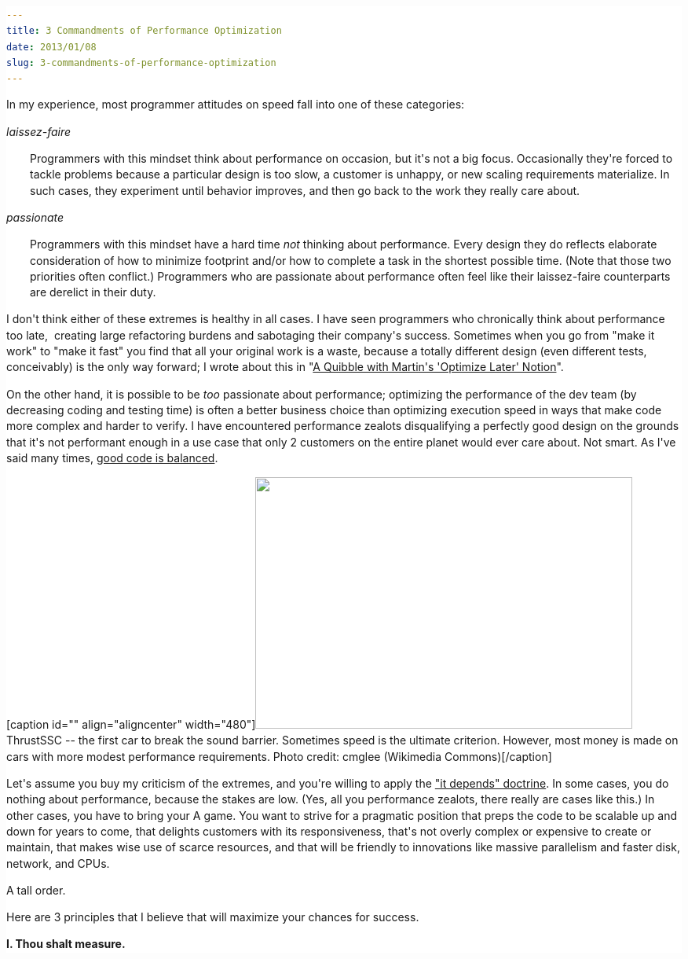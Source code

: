 ```yaml
---
title: 3 Commandments of Performance Optimization
date: 2013/01/08
slug: 3-commandments-of-performance-optimization
---
```


In my experience, most programmer attitudes on speed fall into one of these categories:

<em>laissez-faire</em>
<p style="padding-left:30px;">Programmers with this mindset think about performance on occasion, but it's not a big focus. Occasionally they're forced to tackle problems because a particular design is too slow, a customer is unhappy, or new scaling requirements materialize. In such cases, they experiment until behavior improves, and then go back to the work they really care about.</p>
<em>passionate</em>
<p style="padding-left:30px;">Programmers with this mindset have a hard time <em>not</em> thinking about performance. Every design they do reflects elaborate consideration of how to minimize footprint and/or how to complete a task in the shortest possible time. (Note that those two priorities often conflict.) Programmers who are passionate about performance often feel like their laissez-faire counterparts are derelict in their duty.</p>
I don't think either of these extremes is healthy in all cases. I have seen programmers who chronically think about performance too late,  creating large refactoring burdens and sabotaging their company's success. Sometimes when you go from "make it work" to "make it fast" you find that all your original work is a waste, because a totally different design (even different tests, conceivably) is the only way forward; I wrote about this in "<a title="A Quibble With Martin’s “Optimize Later” Notion" href="../../../2012/08/28/a-quibble-with-martins-optimize-later-notion/" target="_blank">A Quibble with Martin's 'Optimize Later' Notion</a>".

On the other hand, it is possible to be <em>too</em> passionate about performance; optimizing the performance of the dev team (by decreasing coding and testing time) is often a better business choice than optimizing execution speed in ways that make code more complex and harder to verify. I have encountered performance zealots disqualifying a perfectly good design on the grounds that it's not performant enough in a use case that only 2 customers on the entire planet would ever care about. Not smart. As I've said many times, <a title="Good Code Is Balanced" href="../../../2012/08/27/good-code-is-balanced/" target="_blank">good code is balanced</a>.

[caption id="" align="aligncenter" width="480"]<a href="http://en.wikipedia.org/wiki/ThrustSSC" target="_blank"><img class=" " alt="" src="http://upload.wikimedia.org/wikipedia/commons/thumb/0/06/ThrustSSC_front.jpg/800px-ThrustSSC_front.jpg" width="480" height="320" /></a> ThrustSSC -- the first car to break the sound barrier. Sometimes speed is the ultimate criterion. However, most money is made on cars with more modest performance requirements. Photo credit: cmglee (Wikimedia Commons)[/caption]

Let's assume you buy my criticism of the extremes, and you're willing to apply the <a title="Steve Tolman: It depends." href="../../../2012/09/17/steve-tolman-it-depends/" target="_blank">"it depends" doctrine</a>. In some cases, you do nothing about performance, because the stakes are low. (Yes, all you performance zealots, there really are cases like this.) In other cases, you have to bring your A game. You want to strive for a pragmatic position that preps the code to be scalable up and down for years to come, that delights customers with its responsiveness, that's not overly complex or expensive to create or maintain, that makes wise use of scarce resources, and that will be friendly to innovations like massive parallelism and faster disk, network, and CPUs.

A tall order.

Here are 3 principles that I believe that will maximize your chances for success.

<strong>I. Thou shalt measure.</strong>
